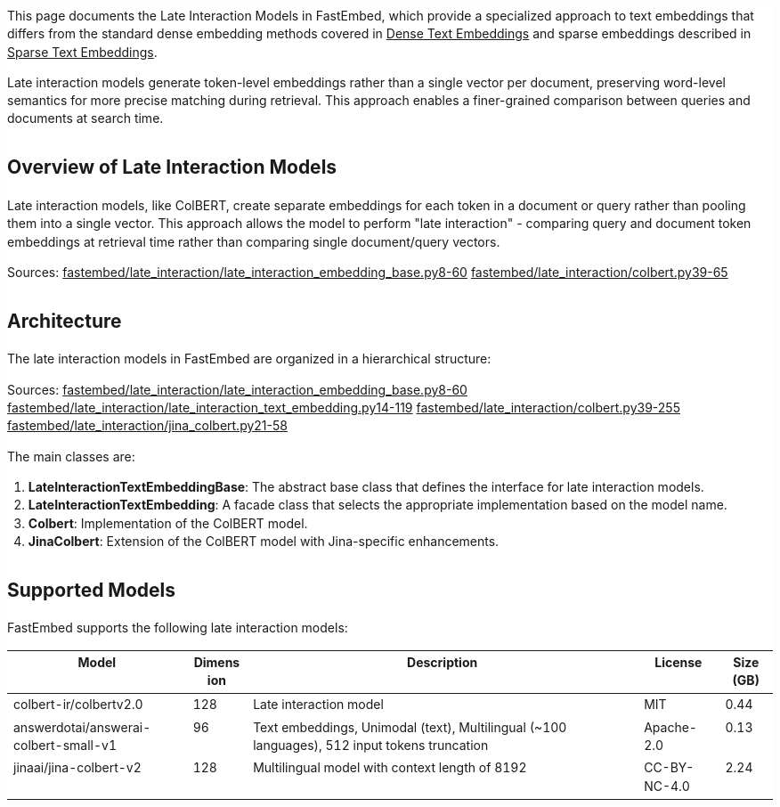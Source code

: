 This page documents the Late Interaction Models in FastEmbed, which provide a specialized approach to text embeddings that differs from the standard dense embedding methods covered in [Dense Text Embeddings](qdrant/fastembed/5.1-dense-text-embeddings.md) and sparse embeddings described in [Sparse Text Embeddings](qdrant/fastembed/5.2-sparse-text-embeddings.md).

Late interaction models generate token-level embeddings rather than a single vector per document, preserving word-level semantics for more precise matching during retrieval. This approach enables a finer-grained comparison between queries and documents at search time.

## Overview of Late Interaction Models

Late interaction models, like ColBERT, create separate embeddings for each token in a document or query rather than pooling them into a single vector. This approach allows the model to perform "late interaction" - comparing query and document token embeddings at retrieval time rather than comparing single document/query vectors.

```
```

Sources: [fastembed/late\_interaction/late\_interaction\_embedding\_base.py8-60](https://github.com/qdrant/fastembed/blob/b785640b/fastembed/late_interaction/late_interaction_embedding_base.py#L8-L60) [fastembed/late\_interaction/colbert.py39-65](https://github.com/qdrant/fastembed/blob/b785640b/fastembed/late_interaction/colbert.py#L39-L65)

## Architecture

The late interaction models in FastEmbed are organized in a hierarchical structure:

```
```

Sources: [fastembed/late\_interaction/late\_interaction\_embedding\_base.py8-60](https://github.com/qdrant/fastembed/blob/b785640b/fastembed/late_interaction/late_interaction_embedding_base.py#L8-L60) [fastembed/late\_interaction/late\_interaction\_text\_embedding.py14-119](https://github.com/qdrant/fastembed/blob/b785640b/fastembed/late_interaction/late_interaction_text_embedding.py#L14-L119) [fastembed/late\_interaction/colbert.py39-255](https://github.com/qdrant/fastembed/blob/b785640b/fastembed/late_interaction/colbert.py#L39-L255) [fastembed/late\_interaction/jina\_colbert.py21-58](https://github.com/qdrant/fastembed/blob/b785640b/fastembed/late_interaction/jina_colbert.py#L21-L58)

The main classes are:

1. **LateInteractionTextEmbeddingBase**: The abstract base class that defines the interface for late interaction models.
2. **LateInteractionTextEmbedding**: A facade class that selects the appropriate implementation based on the model name.
3. **Colbert**: Implementation of the ColBERT model.
4. **JinaColbert**: Extension of the ColBERT model with Jina-specific enhancements.

## Supported Models

FastEmbed supports the following late interaction models:

| Model                                 | Dimension | Description                                                                                   | License      | Size (GB) |
| ------------------------------------- | --------- | --------------------------------------------------------------------------------------------- | ------------ | --------- |
| colbert-ir/colbertv2.0                | 128       | Late interaction model                                                                        | MIT          | 0.44      |
| answerdotai/answerai-colbert-small-v1 | 96        | Text embeddings, Unimodal (text), Multilingual (\~100 languages), 512 input tokens truncation | Apache-2.0   | 0.13      |
| jinaai/jina-colbert-v2                | 128       | Multilingual model with context length of 8192                                                | CC-BY-NC-4.0 | 2.24      |
